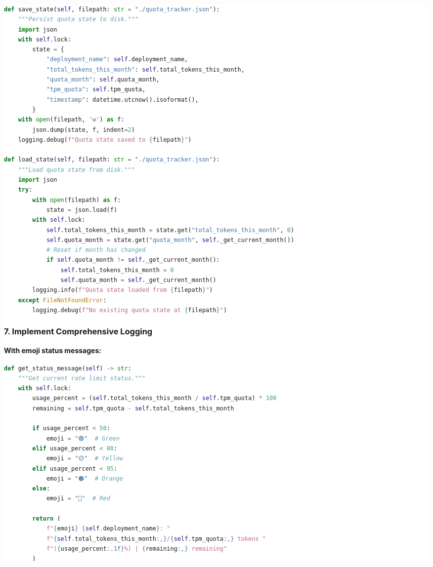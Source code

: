 ```python
def save_state(self, filepath: str = "./quota_tracker.json"):
    """Persist quota state to disk."""
    import json
    with self.lock:
        state = {
            "deployment_name": self.deployment_name,
            "total_tokens_this_month": self.total_tokens_this_month,
            "quota_month": self.quota_month,
            "tpm_quota": self.tpm_quota,
            "timestamp": datetime.utcnow().isoformat(),
        }
    with open(filepath, 'w') as f:
        json.dump(state, f, indent=2)
    logging.debug(f"Quota state saved to {filepath}")

def load_state(self, filepath: str = "./quota_tracker.json"):
    """Load quota state from disk."""
    import json
    try:
        with open(filepath) as f:
            state = json.load(f)
        with self.lock:
            self.total_tokens_this_month = state.get("total_tokens_this_month", 0)
            self.quota_month = state.get("quota_month", self._get_current_month())
            # Reset if month has changed
            if self.quota_month != self._get_current_month():
                self.total_tokens_this_month = 0
                self.quota_month = self._get_current_month()
        logging.info(f"Quota state loaded from {filepath}")
    except FileNotFoundError:
        logging.debug(f"No existing quota state at {filepath}")
```

### 7. Implement Comprehensive Logging

**With emoji status messages:**

```python
def get_status_message(self) -> str:
    """Get current rate limit status."""
    with self.lock:
        usage_percent = (self.total_tokens_this_month / self.tpm_quota) * 100
        remaining = self.tpm_quota - self.total_tokens_this_month

        if usage_percent < 50:
            emoji = "🟢"  # Green
        elif usage_percent < 80:
            emoji = "🟡"  # Yellow
        elif usage_percent < 95:
            emoji = "🟠"  # Orange
        else:
            emoji = "🔴"  # Red

        return (
            f"{emoji} {self.deployment_name}: "
            f"{self.total_tokens_this_month:,}/{self.tpm_quota:,} tokens "
            f"({usage_percent:.1f}%) | {remaining:,} remaining"
        )
```
